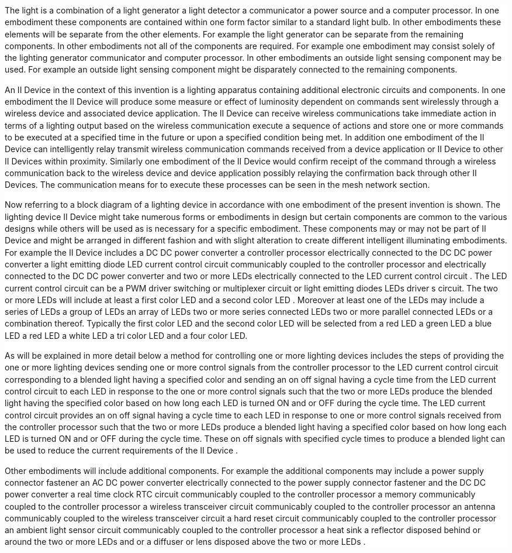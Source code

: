 The light is a combination of a light generator a light detector a communicator a power source and a computer processor. In one embodiment these components are contained within one form factor similar to a standard light bulb. In other embodiments these elements will be separate from the other elements. For example the light generator can be separate from the remaining components. In other embodiments not all of the components are required. For example one embodiment may consist solely of the lighting generator communicator and computer processor. In other embodiments an outside light sensing component may be used. For example an outside light sensing component might be disparately connected to the remaining components.

An II Device in the context of this invention is a lighting apparatus containing additional electronic circuits and components. In one embodiment the II Device will produce some measure or effect of luminosity dependent on commands sent wirelessly through a wireless device and associated device application. The II Device can receive wireless communications take immediate action in terms of a lighting output based on the wireless communication execute a sequence of actions and store one or more commands to be executed at a specified time in the future or upon a specified condition being met. In addition one embodiment of the II Device can intelligently relay transmit wireless communication commands received from a device application or II Device to other II Devices within proximity. Similarly one embodiment of the II Device would confirm receipt of the command through a wireless communication back to the wireless device and device application possibly relaying the confirmation back through other II Devices. The communication means for to execute these processes can be seen in the mesh network section.

Now referring to a block diagram of a lighting device in accordance with one embodiment of the present invention is shown. The lighting device II Device might take numerous forms or embodiments in design but certain components are common to the various designs while others will be used as is necessary for a specific embodiment. These components may or may not be part of II Device and might be arranged in different fashion and with slight alteration to create different intelligent illuminating embodiments. For example the II Device includes a DC DC power converter a controller processor electrically connected to the DC DC power converter a light emitting diode LED current control circuit communicably coupled to the controller processor and electrically connected to the DC DC power converter and two or more LEDs electrically connected to the LED current control circuit . The LED current control circuit can be a PWM driver switching or multiplexer circuit or light emitting diodes LEDs driver s circuit. The two or more LEDs will include at least a first color LED and a second color LED . Moreover at least one of the LEDs may include a series of LEDs a group of LEDs an array of LEDs two or more series connected LEDs two or more parallel connected LEDs or a combination thereof. Typically the first color LED and the second color LED will be selected from a red LED a green LED a blue LED a red LED a white LED a tri color LED and a four color LED.

As will be explained in more detail below a method for controlling one or more lighting devices includes the steps of providing the one or more lighting devices sending one or more control signals from the controller processor to the LED current control circuit corresponding to a blended light having a specified color and sending an on off signal having a cycle time from the LED current control circuit to each LED in response to the one or more control signals such that the two or more LEDs produce the blended light having the specified color based on how long each LED is turned ON and or OFF during the cycle time. The LED current control circuit provides an on off signal having a cycle time to each LED in response to one or more control signals received from the controller processor such that the two or more LEDs produce a blended light having a specified color based on how long each LED is turned ON and or OFF during the cycle time. These on off signals with specified cycle times to produce a blended light can be used to reduce the current requirements of the II Device .

Other embodiments will include additional components. For example the additional components may include a power supply connector fastener an AC DC power converter electrically connected to the power supply connector fastener and the DC DC power converter a real time clock RTC circuit communicably coupled to the controller processor a memory communicably coupled to the controller processor a wireless transceiver circuit communicably coupled to the controller processor an antenna communicably coupled to the wireless transceiver circuit a hard reset circuit communicably coupled to the controller processor an ambient light sensor circuit communicably coupled to the controller processor a heat sink a reflector disposed behind or around the two or more LEDs and or a diffuser or lens disposed above the two or more LEDs .
